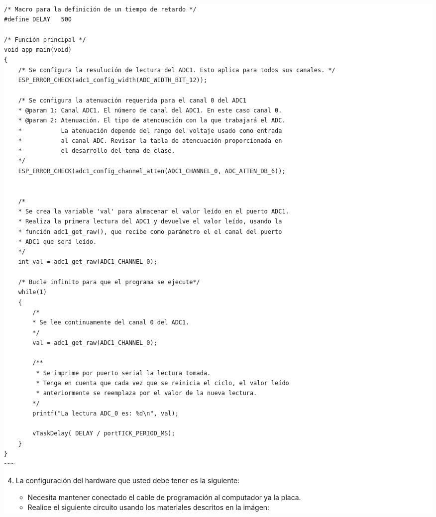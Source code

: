	/* Macro para la definición de un tiempo de retardo */
	#define DELAY 	500

	/* Función principal */
	void app_main(void)
	{
		/* Se configura la resulución de lectura del ADC1. Esto aplica para todos sus canales. */
		ESP_ERROR_CHECK(adc1_config_width(ADC_WIDTH_BIT_12));

		/* Se configura la atenuación requerida para el canal 0 del ADC1 
		* @param 1: Canal ADC1. El número de canal del ADC1. En este caso canal 0.
		* @param 2: Atenuación. El tipo de atencuación con la que trabajará el ADC.
		*           La atenuación depende del rango del voltaje usado como entrada 
		*           al canal ADC. Revisar la tabla de atencuación proporcionada en 
		*           el desarrollo del tema de clase. 
		*/
		ESP_ERROR_CHECK(adc1_config_channel_atten(ADC1_CHANNEL_0, ADC_ATTEN_DB_6));
		

		/* 
		* Se crea la variable 'val' para almacenar el valor leído en el puerto ADC1.
		* Realiza la primera lectura del ADC1 y devuelve el valor leído, usando la 
		* función adc1_get_raw(), que recibe como parámetro el el canal del puerto 
		* ADC1 que será leído.
		*/
		int val = adc1_get_raw(ADC1_CHANNEL_0);

		/* Bucle infinito para que el programa se ejecute*/
		while(1)
		{
			/*
			* Se lee continuamente del canal 0 del ADC1.
			*/
			val = adc1_get_raw(ADC1_CHANNEL_0);
			
			/**
			 * Se imprime por puerto serial la lectura tomada. 
			 * Tenga en cuenta que cada vez que se reinicia el ciclo, el valor leído 
			 * anteriormente se reemplaza por el valor de la nueva lectura. 
			*/
			printf("La lectura ADC_0 es: %d\n", val);

			vTaskDelay( DELAY / portTICK_PERIOD_MS);
		}
	}
	~~~

4. La configuración del hardware que usted debe tener es la siguiente:
	
	- Necesita mantener conectado el cable de programación al computador ya la placa.
	- Realice el siguiente circuito usando los materiales descritos en la imágen:
	